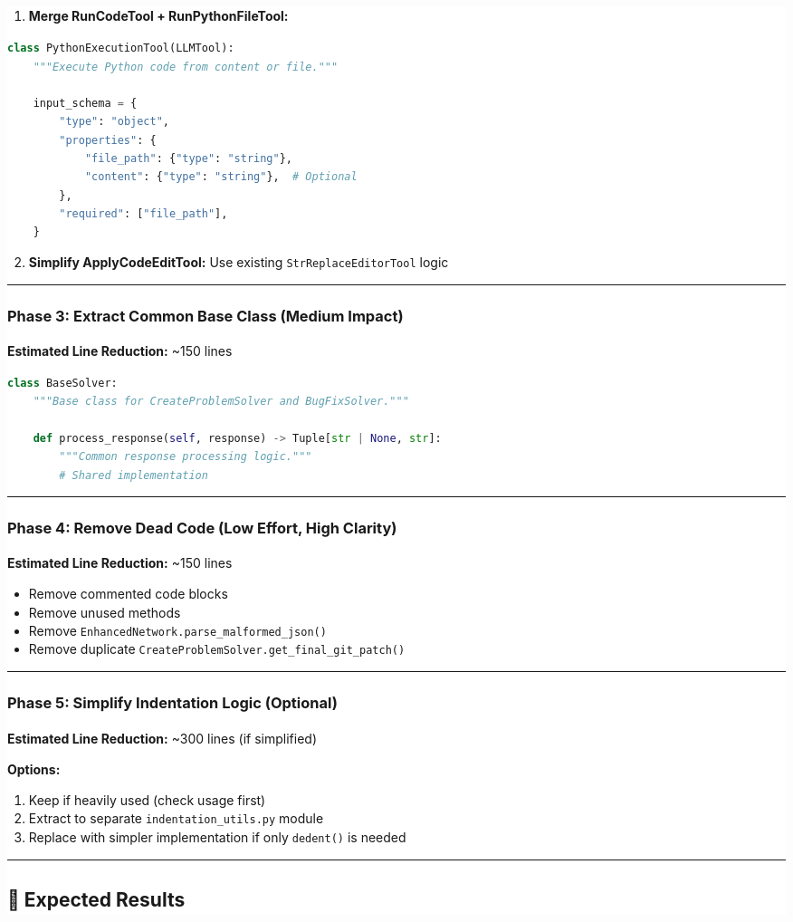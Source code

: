 1. **Merge RunCodeTool + RunPythonFileTool:**
```python
class PythonExecutionTool(LLMTool):
    """Execute Python code from content or file."""
    
    input_schema = {
        "type": "object",
        "properties": {
            "file_path": {"type": "string"},
            "content": {"type": "string"},  # Optional
        },
        "required": ["file_path"],
    }
```

2. **Simplify ApplyCodeEditTool:** Use existing `StrReplaceEditorTool` logic

---

### Phase 3: Extract Common Base Class (Medium Impact)
**Estimated Line Reduction:** ~150 lines

```python
class BaseSolver:
    """Base class for CreateProblemSolver and BugFixSolver."""
    
    def process_response(self, response) -> Tuple[str | None, str]:
        """Common response processing logic."""
        # Shared implementation
```

---

### Phase 4: Remove Dead Code (Low Effort, High Clarity)
**Estimated Line Reduction:** ~150 lines

- Remove commented code blocks
- Remove unused methods
- Remove `EnhancedNetwork.parse_malformed_json()`
- Remove duplicate `CreateProblemSolver.get_final_git_patch()`

---

### Phase 5: Simplify Indentation Logic (Optional)
**Estimated Line Reduction:** ~300 lines (if simplified)

**Options:**
1. Keep if heavily used (check usage first)
2. Extract to separate `indentation_utils.py` module
3. Replace with simpler implementation if only `dedent()` is needed

---

## 🎯 Expected Results
